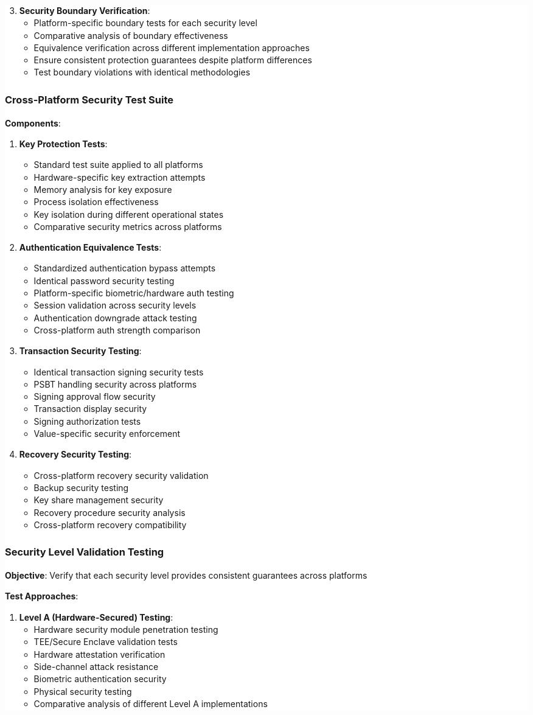 3. **Security Boundary Verification**:
   - Platform-specific boundary tests for each security level
   - Comparative analysis of boundary effectiveness
   - Equivalence verification across different implementation approaches
   - Ensure consistent protection guarantees despite platform differences
   - Test boundary violations with identical methodologies

### Cross-Platform Security Test Suite

**Components**:
1. **Key Protection Tests**:
   - Standard test suite applied to all platforms
   - Hardware-specific key extraction attempts
   - Memory analysis for key exposure
   - Process isolation effectiveness
   - Key isolation during different operational states
   - Comparative security metrics across platforms

2. **Authentication Equivalence Tests**:
   - Standardized authentication bypass attempts
   - Identical password security testing
   - Platform-specific biometric/hardware auth testing
   - Session validation across security levels
   - Authentication downgrade attack testing
   - Cross-platform auth strength comparison

3. **Transaction Security Testing**:
   - Identical transaction signing security tests
   - PSBT handling security across platforms
   - Signing approval flow security
   - Transaction display security
   - Signing authorization tests
   - Value-specific security enforcement

4. **Recovery Security Testing**:
   - Cross-platform recovery security validation
   - Backup security testing
   - Key share management security
   - Recovery procedure security analysis
   - Cross-platform recovery compatibility

### Security Level Validation Testing

**Objective**: Verify that each security level provides consistent guarantees across platforms

**Test Approaches**:
1. **Level A (Hardware-Secured) Testing**:
   - Hardware security module penetration testing
   - TEE/Secure Enclave validation tests
   - Hardware attestation verification
   - Side-channel attack resistance
   - Biometric authentication security
   - Physical security testing
   - Comparative analysis of different Level A implementations
